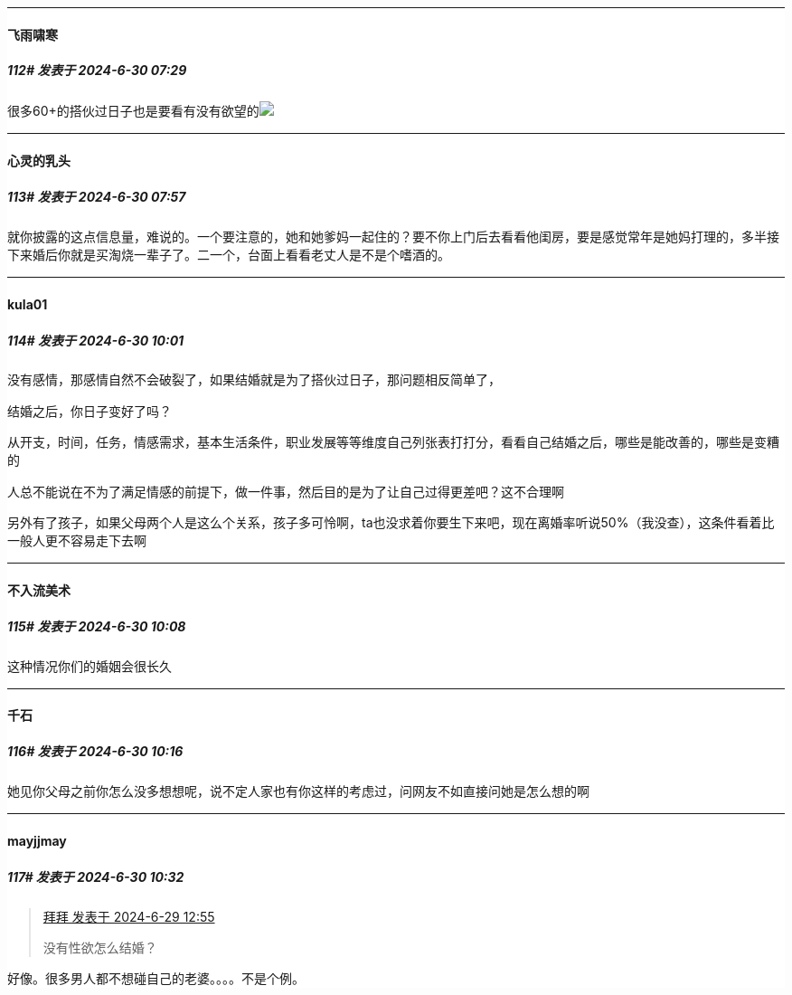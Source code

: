 
*****

####  飞雨啸寒  
##### 112#       发表于 2024-6-30 07:29

很多60+的搭伙过日子也是要看有没有欲望的<img src="https://static.saraba1st.com/image/smiley/face2017/068.png" referrerpolicy="no-referrer">


*****

####  心灵的乳头  
##### 113#       发表于 2024-6-30 07:57

就你披露的这点信息量，难说的。一个要注意的，她和她爹妈一起住的？要不你上门后去看看他闺房，要是感觉常年是她妈打理的，多半接下来婚后你就是买淘烧一辈子了。二一个，台面上看看老丈人是不是个嗜酒的。


*****

####  kula01  
##### 114#       发表于 2024-6-30 10:01

没有感情，那感情自然不会破裂了，如果结婚就是为了搭伙过日子，那问题相反简单了，

结婚之后，你日子变好了吗？

从开支，时间，任务，情感需求，基本生活条件，职业发展等等维度自己列张表打打分，看看自己结婚之后，哪些是能改善的，哪些是变糟的

人总不能说在不为了满足情感的前提下，做一件事，然后目的是为了让自己过得更差吧？这不合理啊

另外有了孩子，如果父母两个人是这么个关系，孩子多可怜啊，ta也没求着你要生下来吧，现在离婚率听说50%（我没查），这条件看着比一般人更不容易走下去啊


*****

####  不入流美术  
##### 115#       发表于 2024-6-30 10:08

这种情况你们的婚姻会很长久


*****

####  千石  
##### 116#       发表于 2024-6-30 10:16

她见你父母之前你怎么没多想想呢，说不定人家也有你这样的考虑过，问网友不如直接问她是怎么想的啊


*****

####  mayjjmay  
##### 117#       发表于 2024-6-30 10:32

<blockquote><a href="httphttps://bbs.saraba1st.com/2b/forum.php?mod=redirect&amp;goto=findpost&amp;pid=65422467&amp;ptid=2189434" target="_blank">拜拜 发表于 2024-6-29 12:55</a>

没有性欲怎么结婚？</blockquote>
好像。很多男人都不想碰自己的老婆。。。。不是个例。
